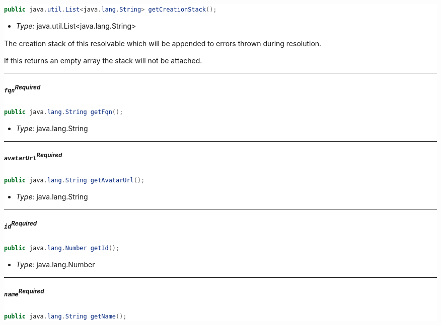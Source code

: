 ```java
public java.util.List<java.lang.String> getCreationStack();
```

- *Type:* java.util.List<java.lang.String>

The creation stack of this resolvable which will be appended to errors thrown during resolution.

If this returns an empty array the stack will not be attached.

---

##### `fqn`<sup>Required</sup> <a name="fqn" id="@cdktf/provider-gitlab.dataGitlabPipelineSchedules.DataGitlabPipelineSchedulesPipelineSchedulesOwnerOutputReference.property.fqn"></a>

```java
public java.lang.String getFqn();
```

- *Type:* java.lang.String

---

##### `avatarUrl`<sup>Required</sup> <a name="avatarUrl" id="@cdktf/provider-gitlab.dataGitlabPipelineSchedules.DataGitlabPipelineSchedulesPipelineSchedulesOwnerOutputReference.property.avatarUrl"></a>

```java
public java.lang.String getAvatarUrl();
```

- *Type:* java.lang.String

---

##### `id`<sup>Required</sup> <a name="id" id="@cdktf/provider-gitlab.dataGitlabPipelineSchedules.DataGitlabPipelineSchedulesPipelineSchedulesOwnerOutputReference.property.id"></a>

```java
public java.lang.Number getId();
```

- *Type:* java.lang.Number

---

##### `name`<sup>Required</sup> <a name="name" id="@cdktf/provider-gitlab.dataGitlabPipelineSchedules.DataGitlabPipelineSchedulesPipelineSchedulesOwnerOutputReference.property.name"></a>

```java
public java.lang.String getName();
```
